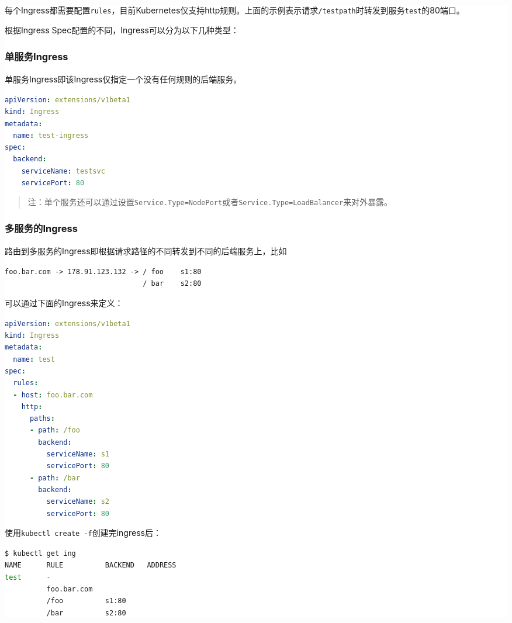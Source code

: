 每个Ingress都需要配置`rules`，目前Kubernetes仅支持http规则。上面的示例表示请求`/testpath`时转发到服务`test`的80端口。

根据Ingress Spec配置的不同，Ingress可以分为以下几种类型：

### 单服务Ingress

单服务Ingress即该Ingress仅指定一个没有任何规则的后端服务。

```yaml
apiVersion: extensions/v1beta1
kind: Ingress
metadata:
  name: test-ingress
spec:
  backend:
    serviceName: testsvc
    servicePort: 80
```

> 注：单个服务还可以通过设置`Service.Type=NodePort`或者`Service.Type=LoadBalancer`来对外暴露。

### 多服务的Ingress

路由到多服务的Ingress即根据请求路径的不同转发到不同的后端服务上，比如

```
foo.bar.com -> 178.91.123.132 -> / foo    s1:80
                                 / bar    s2:80
```

可以通过下面的Ingress来定义：

```yaml
apiVersion: extensions/v1beta1
kind: Ingress
metadata:
  name: test
spec:
  rules:
  - host: foo.bar.com
    http:
      paths:
      - path: /foo
        backend:
          serviceName: s1
          servicePort: 80
      - path: /bar
        backend:
          serviceName: s2
          servicePort: 80
```

使用`kubectl create -f`创建完ingress后：

```bash
$ kubectl get ing
NAME      RULE          BACKEND   ADDRESS
test      -
          foo.bar.com
          /foo          s1:80
          /bar          s2:80
```
